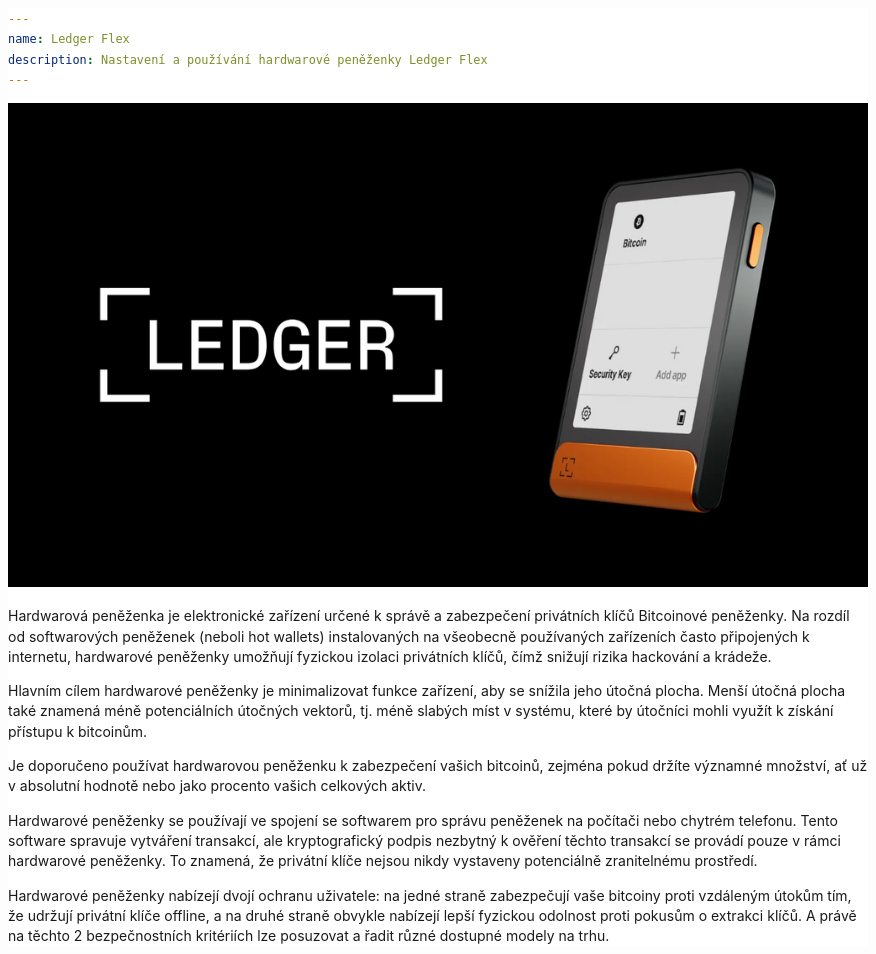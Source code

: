 ```yaml
---
name: Ledger Flex
description: Nastavení a používání hardwarové peněženky Ledger Flex
---
```

![cover](assets/cover.webp)

Hardwarová peněženka je elektronické zařízení určené k správě a zabezpečení privátních klíčů Bitcoinové peněženky. Na rozdíl od softwarových peněženek (neboli hot wallets) instalovaných na všeobecně používaných zařízeních často připojených k internetu, hardwarové peněženky umožňují fyzickou izolaci privátních klíčů, čímž snižují rizika hackování a krádeže.

Hlavním cílem hardwarové peněženky je minimalizovat funkce zařízení, aby se snížila jeho útočná plocha. Menší útočná plocha také znamená méně potenciálních útočných vektorů, tj. méně slabých míst v systému, které by útočníci mohli využít k získání přístupu k bitcoinům.

Je doporučeno používat hardwarovou peněženku k zabezpečení vašich bitcoinů, zejména pokud držíte významné množství, ať už v absolutní hodnotě nebo jako procento vašich celkových aktiv.

Hardwarové peněženky se používají ve spojení se softwarem pro správu peněženek na počítači nebo chytrém telefonu. Tento software spravuje vytváření transakcí, ale kryptografický podpis nezbytný k ověření těchto transakcí se provádí pouze v rámci hardwarové peněženky. To znamená, že privátní klíče nejsou nikdy vystaveny potenciálně zranitelnému prostředí.

Hardwarové peněženky nabízejí dvojí ochranu uživatele: na jedné straně zabezpečují vaše bitcoiny proti vzdáleným útokům tím, že udržují privátní klíče offline, a na druhé straně obvykle nabízejí lepší fyzickou odolnost proti pokusům o extrakci klíčů. A právě na těchto 2 bezpečnostních kritériích lze posuzovat a řadit různé dostupné modely na trhu.
